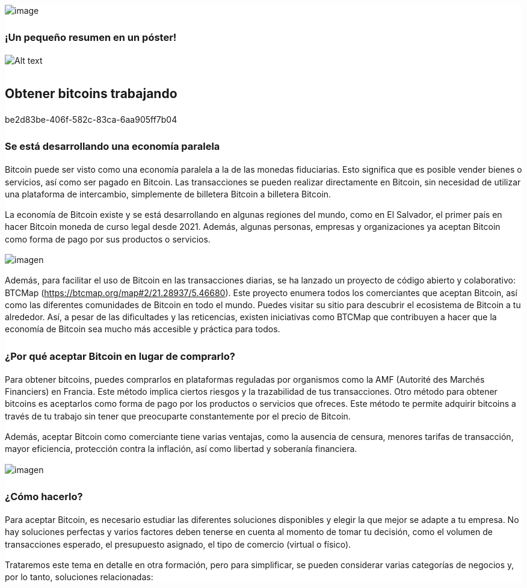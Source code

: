 ![image](assets/es/chapter14/3.webp)

### ¡Un pequeño resumen en un póster!

![Alt text](assets/posters/esp/15_el_precio_de_bitcoin.webp)

## Obtener bitcoins trabajando
<chapterId>be2d83be-406f-582c-83ca-6aa905ff7b04</chapterId>

### Se está desarrollando una economía paralela

Bitcoin puede ser visto como una economía paralela a la de las monedas fiduciarias. Esto significa que es posible vender bienes o servicios, así como ser pagado en Bitcoin. Las transacciones se pueden realizar directamente en Bitcoin, sin necesidad de utilizar una plataforma de intercambio, simplemente de billetera Bitcoin a billetera Bitcoin.

La economía de Bitcoin existe y se está desarrollando en algunas regiones del mundo, como en El Salvador, el primer país en hacer Bitcoin moneda de curso legal desde 2021. Además, algunas personas, empresas y organizaciones ya aceptan Bitcoin como forma de pago por sus productos o servicios.

![imagen](assets/es/chapter16/6.webp)

Además, para facilitar el uso de Bitcoin en las transacciones diarias, se ha lanzado un proyecto de código abierto y colaborativo: BTCMap (https://btcmap.org/map#2/21.28937/5.46680). Este proyecto enumera todos los comerciantes que aceptan Bitcoin, así como las diferentes comunidades de Bitcoin en todo el mundo. Puedes visitar su sitio para descubrir el ecosistema de Bitcoin a tu alrededor. Así, a pesar de las dificultades y las reticencias, existen iniciativas como BTCMap que contribuyen a hacer que la economía de Bitcoin sea mucho más accesible y práctica para todos.

### ¿Por qué aceptar Bitcoin en lugar de comprarlo?

Para obtener bitcoins, puedes comprarlos en plataformas reguladas por organismos como la AMF (Autorité des Marchés Financiers) en Francia. Este método implica ciertos riesgos y la trazabilidad de tus transacciones. Otro método para obtener bitcoins es aceptarlos como forma de pago por los productos o servicios que ofreces. Este método te permite adquirir bitcoins a través de tu trabajo sin tener que preocuparte constantemente por el precio de Bitcoin.

Además, aceptar Bitcoin como comerciante tiene varias ventajas, como la ausencia de censura, menores tarifas de transacción, mayor eficiencia, protección contra la inflación, así como libertad y soberanía financiera.

![imagen](assets/es/chapter16/3.webp)

### ¿Cómo hacerlo?

Para aceptar Bitcoin, es necesario estudiar las diferentes soluciones disponibles y elegir la que mejor se adapte a tu empresa. No hay soluciones perfectas y varios factores deben tenerse en cuenta al momento de tomar tu decisión, como el volumen de transacciones esperado, el presupuesto asignado, el tipo de comercio (virtual o físico).

Trataremos este tema en detalle en otra formación, pero para simplificar, se pueden considerar varias categorías de negocios y, por lo tanto, soluciones relacionadas:
